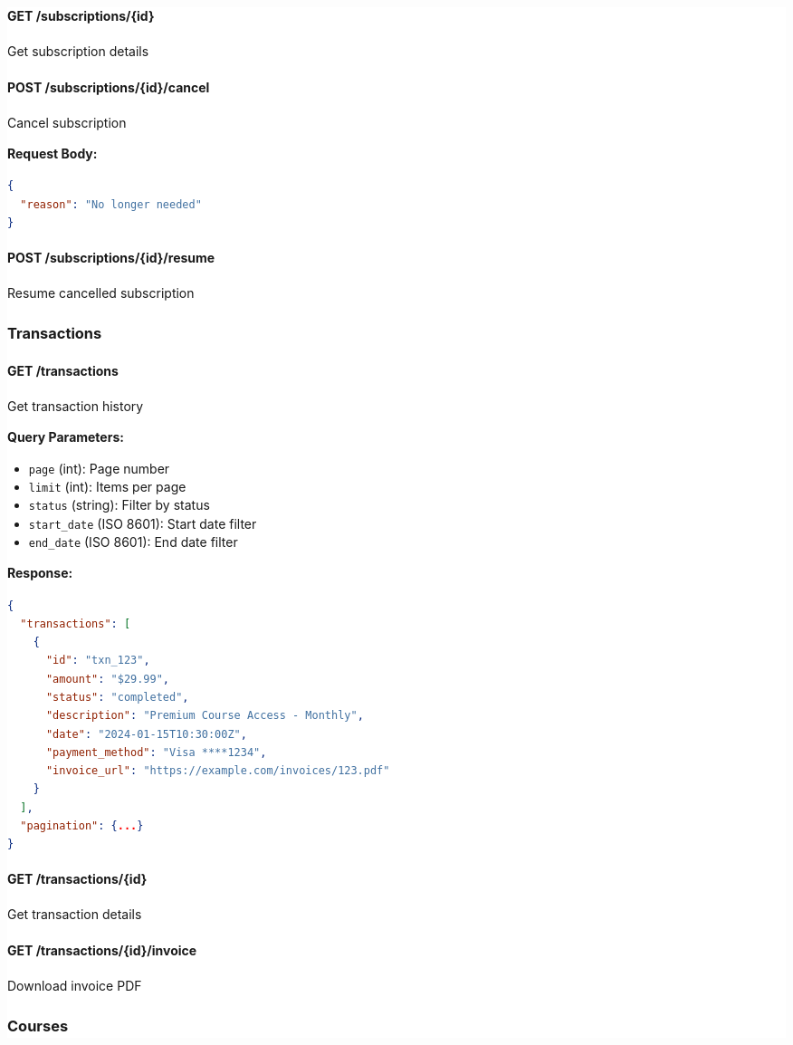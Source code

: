 #### GET /subscriptions/{id}
Get subscription details

#### POST /subscriptions/{id}/cancel
Cancel subscription

**Request Body:**
```json
{
  "reason": "No longer needed"
}
```

#### POST /subscriptions/{id}/resume
Resume cancelled subscription

### Transactions

#### GET /transactions
Get transaction history

**Query Parameters:**
- `page` (int): Page number
- `limit` (int): Items per page
- `status` (string): Filter by status
- `start_date` (ISO 8601): Start date filter
- `end_date` (ISO 8601): End date filter

**Response:**
```json
{
  "transactions": [
    {
      "id": "txn_123",
      "amount": "$29.99",
      "status": "completed",
      "description": "Premium Course Access - Monthly",
      "date": "2024-01-15T10:30:00Z",
      "payment_method": "Visa ****1234",
      "invoice_url": "https://example.com/invoices/123.pdf"
    }
  ],
  "pagination": {...}
}
```

#### GET /transactions/{id}
Get transaction details

#### GET /transactions/{id}/invoice
Download invoice PDF

### Courses
